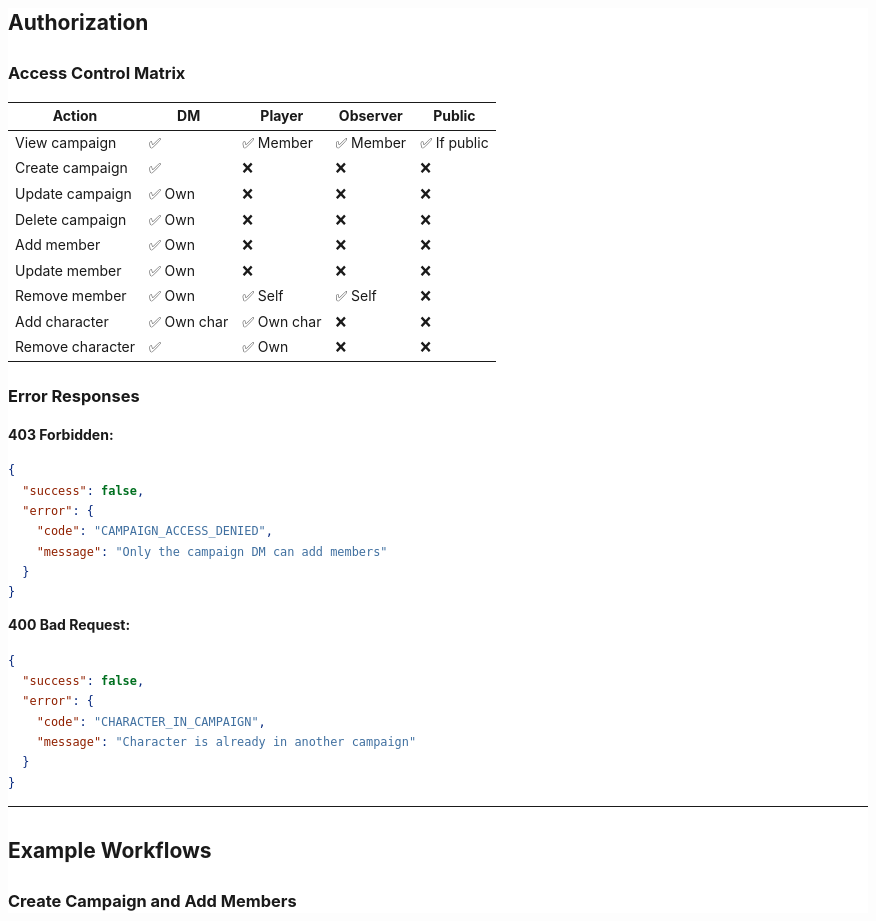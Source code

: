 
## Authorization

### Access Control Matrix

| Action | DM | Player | Observer | Public |
|--------|----|----|----|----|
| View campaign | ✅ | ✅ Member | ✅ Member | ✅ If public |
| Create campaign | ✅ | ❌ | ❌ | ❌ |
| Update campaign | ✅ Own | ❌ | ❌ | ❌ |
| Delete campaign | ✅ Own | ❌ | ❌ | ❌ |
| Add member | ✅ Own | ❌ | ❌ | ❌ |
| Update member | ✅ Own | ❌ | ❌ | ❌ |
| Remove member | ✅ Own | ✅ Self | ✅ Self | ❌ |
| Add character | ✅ Own char | ✅ Own char | ❌ | ❌ |
| Remove character | ✅ | ✅ Own | ❌ | ❌ |

### Error Responses

**403 Forbidden:**
```json
{
  "success": false,
  "error": {
    "code": "CAMPAIGN_ACCESS_DENIED",
    "message": "Only the campaign DM can add members"
  }
}
```

**400 Bad Request:**
```json
{
  "success": false,
  "error": {
    "code": "CHARACTER_IN_CAMPAIGN",
    "message": "Character is already in another campaign"
  }
}
```

---

## Example Workflows

### Create Campaign and Add Members
